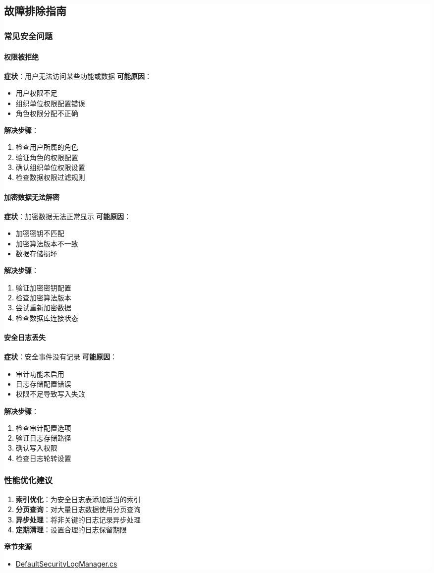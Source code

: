 ## 故障排除指南

### 常见安全问题

#### 权限被拒绝
**症状**：用户无法访问某些功能或数据
**可能原因**：
- 用户权限不足
- 组织单位权限配置错误
- 角色权限分配不正确

**解决步骤**：
1. 检查用户所属的角色
2. 验证角色的权限配置
3. 确认组织单位权限设置
4. 检查数据权限过滤规则

#### 加密数据无法解密
**症状**：加密数据无法正常显示
**可能原因**：
- 加密密钥不匹配
- 加密算法版本不一致
- 数据存储损坏

**解决步骤**：
1. 验证加密密钥配置
2. 检查加密算法版本
3. 尝试重新加密数据
4. 检查数据库连接状态

#### 安全日志丢失
**症状**：安全事件没有记录
**可能原因**：
- 审计功能未启用
- 日志存储配置错误
- 权限不足导致写入失败

**解决步骤**：
1. 检查审计配置选项
2. 验证日志存储路径
3. 确认写入权限
4. 检查日志轮转设置

### 性能优化建议

1. **索引优化**：为安全日志表添加适当的索引
2. **分页查询**：对大量日志数据使用分页查询
3. **异步处理**：将非关键的日志记录异步处理
4. **定期清理**：设置合理的日志保留期限

**章节来源**
- [DefaultSecurityLogManager.cs](file://aspnet-core/framework/auditing/LINGYUN.Abp.AuditLogging/DefaultSecurityLogManager.cs#L1-L91)
